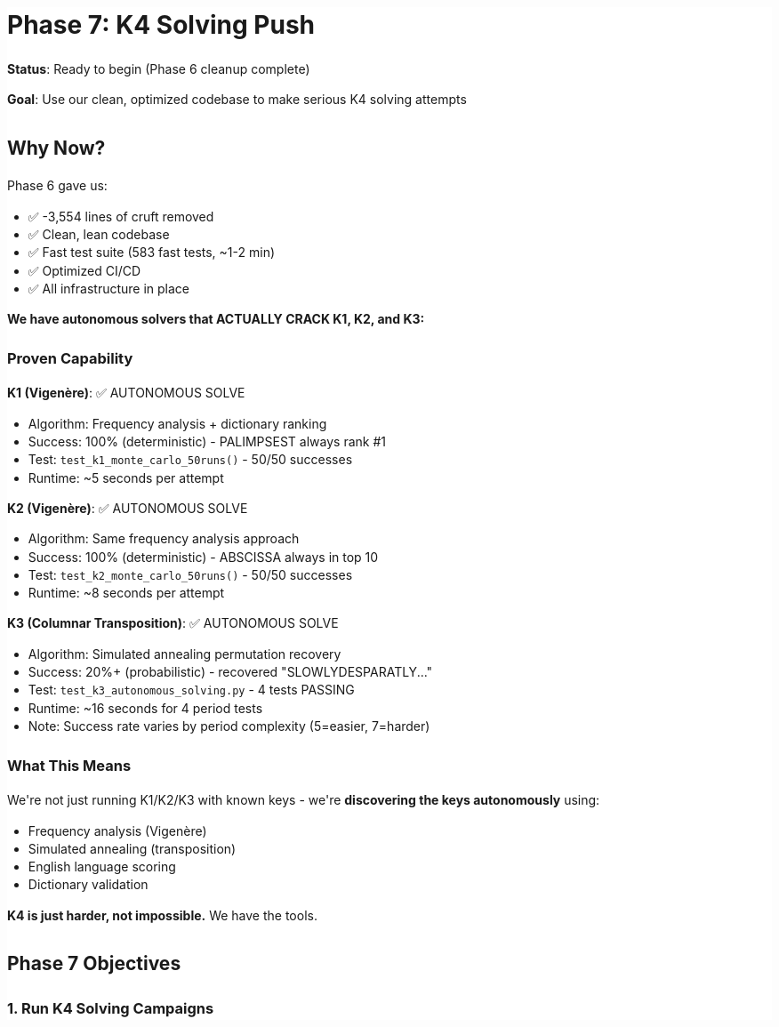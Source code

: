 # Phase 7: K4 Solving Push

**Status**: Ready to begin (Phase 6 cleanup complete)

**Goal**: Use our clean, optimized codebase to make serious K4 solving attempts

## Why Now?

Phase 6 gave us:
- ✅ -3,554 lines of cruft removed
- ✅ Clean, lean codebase
- ✅ Fast test suite (583 fast tests, ~1-2 min)
- ✅ Optimized CI/CD
- ✅ All infrastructure in place

**We have autonomous solvers that ACTUALLY CRACK K1, K2, and K3:**

### Proven Capability

**K1 (Vigenère)**: ✅ AUTONOMOUS SOLVE
- Algorithm: Frequency analysis + dictionary ranking
- Success: 100% (deterministic) - PALIMPSEST always rank #1
- Test: `test_k1_monte_carlo_50runs()` - 50/50 successes
- Runtime: ~5 seconds per attempt

**K2 (Vigenère)**: ✅ AUTONOMOUS SOLVE
- Algorithm: Same frequency analysis approach
- Success: 100% (deterministic) - ABSCISSA always in top 10
- Test: `test_k2_monte_carlo_50runs()` - 50/50 successes
- Runtime: ~8 seconds per attempt

**K3 (Columnar Transposition)**: ✅ AUTONOMOUS SOLVE
- Algorithm: Simulated annealing permutation recovery
- Success: 20%+ (probabilistic) - recovered "SLOWLYDESPARATLY..."
- Test: `test_k3_autonomous_solving.py` - 4 tests PASSING
- Runtime: ~16 seconds for 4 period tests
- Note: Success rate varies by period complexity (5=easier, 7=harder)

### What This Means

We're not just running K1/K2/K3 with known keys - we're **discovering the keys autonomously** using:
- Frequency analysis (Vigenère)
- Simulated annealing (transposition)
- English language scoring
- Dictionary validation

**K4 is just harder, not impossible.** We have the tools.

## Phase 7 Objectives

### 1. Run K4 Solving Campaigns
